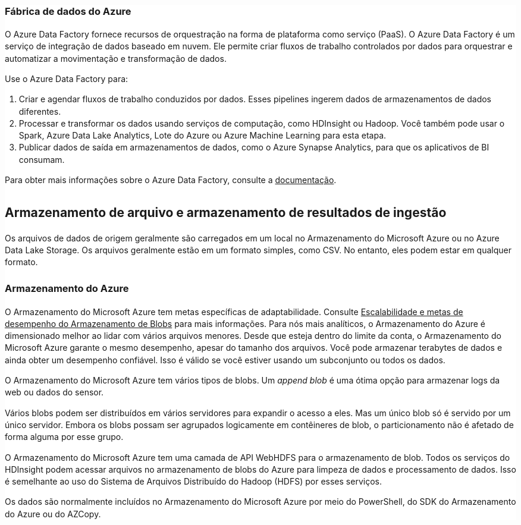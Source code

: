 ### <a name="azure-data-factory"></a>Fábrica de dados do Azure

O Azure Data Factory fornece recursos de orquestração na forma de plataforma como serviço (PaaS). O Azure Data Factory é um serviço de integração de dados baseado em nuvem. Ele permite criar fluxos de trabalho controlados por dados para orquestrar e automatizar a movimentação e transformação de dados.

Use o Azure Data Factory para:

1. Criar e agendar fluxos de trabalho conduzidos por dados. Esses pipelines ingerem dados de armazenamentos de dados diferentes.
1. Processar e transformar os dados usando serviços de computação, como HDInsight ou Hadoop. Você também pode usar o Spark, Azure Data Lake Analytics, Lote do Azure ou Azure Machine Learning para esta etapa.
1. Publicar dados de saída em armazenamentos de dados, como o Azure Synapse Analytics, para que os aplicativos de BI consumam.

Para obter mais informações sobre o Azure Data Factory, consulte a [documentação](../../data-factory/introduction.md).

## <a name="ingest-file-storage-and-result-storage"></a>Armazenamento de arquivo e armazenamento de resultados de ingestão

Os arquivos de dados de origem geralmente são carregados em um local no Armazenamento do Microsoft Azure ou no Azure Data Lake Storage. Os arquivos geralmente estão em um formato simples, como CSV. No entanto, eles podem estar em qualquer formato.

### <a name="azure-storage"></a>Armazenamento do Azure

O Armazenamento do Microsoft Azure tem metas específicas de adaptabilidade. Consulte [Escalabilidade e metas de desempenho do Armazenamento de Blobs](../../storage/blobs/scalability-targets.md) para mais informações. Para nós mais analíticos, o Armazenamento do Azure é dimensionado melhor ao lidar com vários arquivos menores. Desde que esteja dentro do limite da conta, o Armazenamento do Microsoft Azure garante o mesmo desempenho, apesar do tamanho dos arquivos. Você pode armazenar terabytes de dados e ainda obter um desempenho confiável. Isso é válido se você estiver usando um subconjunto ou todos os dados.

O Armazenamento do Microsoft Azure tem vários tipos de blobs. Um *append blob* é uma ótima opção para armazenar logs da web ou dados do sensor.

Vários blobs podem ser distribuídos em vários servidores para expandir o acesso a eles. Mas um único blob só é servido por um único servidor. Embora os blobs possam ser agrupados logicamente em contêineres de blob, o particionamento não é afetado de forma alguma por esse grupo.

O Armazenamento do Microsoft Azure tem uma camada de API WebHDFS para o armazenamento de blob. Todos os serviços do HDInsight podem acessar arquivos no armazenamento de blobs do Azure para limpeza de dados e processamento de dados. Isso é semelhante ao uso do Sistema de Arquivos Distribuído do Hadoop (HDFS) por esses serviços.

Os dados são normalmente incluídos no Armazenamento do Microsoft Azure por meio do PowerShell, do SDK do Armazenamento do Azure ou do AZCopy.

